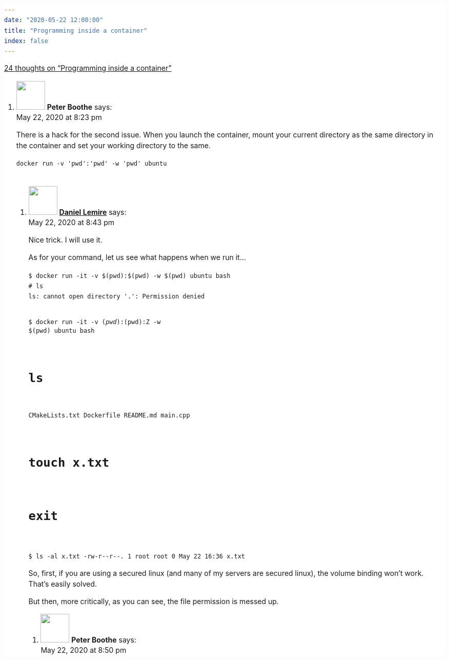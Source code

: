 ```yaml
---
date: "2020-05-22 12:00:00"
title: "Programming inside a container"
index: false
---
```


[24 thoughts on &ldquo;Programming inside a container&rdquo;](/lemire/blog/2020/05-22-programming-inside-a-container)

<ol class="comment-list">
<li id="comment-518378" class="comment even thread-even depth-1 parent">
<div class="comment-author vcard">
<img alt src="https://secure.gravatar.com/avatar/25999b45c3bd15412dbf85ca281cde8f?s=56&#038;d=mm&#038;r=g" srcset="https://secure.gravatar.com/avatar/25999b45c3bd15412dbf85ca281cde8f?s=112&#038;d=mm&#038;r=g 2x" class="avatar avatar-56 photo" height="56" width="56" decoding="async" /> <b class="fn">Peter Boothe</b> <span class="says">says:</span> </div>
<div class="comment-metadata"><time datetime="2020-05-22T20:23:12+00:00">May 22, 2020 at 8:23 pm</time></a> </div>
<div class="comment-content">
<p>There is a hack for the second issue. When you launch the container, mount your current directory as the same directory in the container and set your working directory to the same.</p>
<p><code>docker run -v 'pwd':'pwd' -w 'pwd' ubuntu<br/>
</code></p>
</div>
<ol class="children">
<li id="comment-518385" class="comment byuser comment-author-lemire bypostauthor odd alt depth-2 parent">
<div class="comment-author vcard">
<img alt src="https://secure.gravatar.com/avatar/2ca999bef9535950f5b84281a4dab006?s=56&#038;d=mm&#038;r=g" srcset="https://secure.gravatar.com/avatar/2ca999bef9535950f5b84281a4dab006?s=112&#038;d=mm&#038;r=g 2x" class="avatar avatar-56 photo" height="56" width="56" decoding="async" /> <b class="fn"><a href="https://lemire.me/en/" class="url" rel="ugc">Daniel Lemire</a></b> <span class="says">says:</span> </div>
<div class="comment-metadata"><time datetime="2020-05-22T20:43:19+00:00">May 22, 2020 at 8:43 pm</time></a> </div>
<div class="comment-content">
<p>Nice trick. I will use it.</p>
<p>As for your command, let us see what happens when we run it&#8230;</p>
<pre><code>$ docker run -it -v $(pwd):$(pwd) -w $(pwd) ubuntu bash 
# ls 
ls: cannot open directory '.': Permission denied 

$ docker run -it -v $(pwd):$(pwd):Z -w $(pwd) ubuntu bash  
# ls 
CMakeLists.txt  Dockerfile  README.md  main.cpp  
# touch x.txt 
# exit 
$ ls -al x.txt
-rw-r--r--. 1 root root 0 May 22 16:36 x.txt
</code></pre>
<p>So, first, if you are using a secured linux (and many of my servers are secured linux), the volume binding won&rsquo;t work. That&rsquo;s easily solved.</p>
<p>But then, more critically, as you can see, the file permission is messed up.</p>
</div>
<ol class="children">
<li id="comment-518387" class="comment even depth-3 parent">
<div class="comment-author vcard">
<img alt src="https://secure.gravatar.com/avatar/25999b45c3bd15412dbf85ca281cde8f?s=56&#038;d=mm&#038;r=g" srcset="https://secure.gravatar.com/avatar/25999b45c3bd15412dbf85ca281cde8f?s=112&#038;d=mm&#038;r=g 2x" class="avatar avatar-56 photo" height="56" width="56" loading="lazy" decoding="async" /> <b class="fn">Peter Boothe</b> <span class="says">says:</span> </div>
<div class="comment-metadata"><time datetime="2020-05-22T20:50:47+00:00">May 22, 2020 at 8:50 pm</time></a> </div>
<div class="comment-content">
